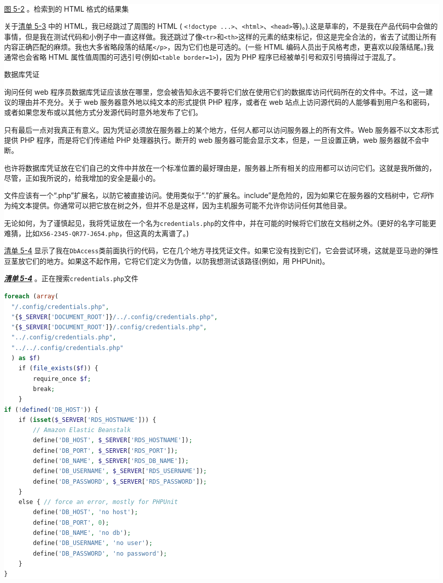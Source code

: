 [图 5-2](#_Fig2) 。检索到的 HTML 格式的结果集

关于[清单 5-3](#list3) 中的 HTML，我已经跳过了周围的 HTML ( `<!doctype ...>`、`<html>`、`<head>`等)。).这是草率的，不是我在产品代码中会做的事情，但是我在测试代码和小例子中一直这样做。我还跳过了像`<tr>`和`<th>`这样的元素的结束标记，但这是完全合法的，省去了试图让所有内容正确匹配的麻烦。我也大多省略段落的结尾`</p>`，因为它们也是可选的。(一些 HTML 编码人员出于风格考虑，更喜欢以段落结尾。)我通常也会省略 HTML 属性值周围的可选引号(例如`<table border=1>`)，因为 PHP 程序已经被单引号和双引号搞得过于混乱了。

数据库凭证

询问任何 web 程序员数据库凭证应该放在哪里，您会被告知永远不要将它们放在使用它们的数据库访问代码所在的文件中。不过，这一建议的理由并不充分。关于 web 服务器意外地以纯文本的形式提供 PHP 程序，或者在 web 站点上访问源代码的人能够看到用户名和密码，或者如果您发布或以其他方式分发源代码时意外地发布了它们。

只有最后一点对我真正有意义。因为凭证必须放在服务器上的某个地方，任何人都可以访问服务器上的所有文件。Web 服务器不以文本形式提供 PHP 程序，而是将它们传递给 PHP 处理器执行。断开的 web 服务器可能会显示文本，但是，一旦设置正确，web 服务器就不会中断。

也许将数据库凭证放在它们自己的文件中并放在一个标准位置的最好理由是，服务器上所有相关的应用都可以访问它们。这就是我所做的，尽管，正如我所说的，给我增加的安全是最小的。

文件应该有一个“.php”扩展名，以防它被直接访问。使用类似于“.”的扩展名。include”是危险的，因为如果它在服务器的文档树中，它*将*作为纯文本提供。你通常可以把它放在树之外，但并不总是这样，因为主机服务可能不允许你访问任何其他目录。

无论如何，为了谨慎起见，我将凭证放在一个名为`credentials.php`的文件中，并在可能的时候将它们放在文档树之外。(更好的名字可能更难猜，比如`X56-2345-QR77-J654.php`，但这真的太离谱了。)

[清单 5-4](#list4) 显示了我在`DbAccess`类前面执行的代码，它在几个地方寻找凭证文件。如果它没有找到它们，它会尝试环境，这就是亚马逊的弹性豆茎放它们的地方。如果这不起作用，它将它们定义为伪值，以防我想测试该路径(例如，用 PHPUnit)。

***[清单 5-4](#_list4)*** 。正在搜索`credentials.php`文件

```php
foreach (array(
  "/.config/credentials.php",
  "{$_SERVER['DOCUMENT_ROOT']}/../.config/credentials.php",
  "{$_SERVER['DOCUMENT_ROOT']}/.config/credentials.php",
  "../.config/credentials.php",
  "../../.config/credentials.php"
  ) as $f)
    if (file_exists($f)) {
        require_once $f;
        break;
    }
if (!defined('DB_HOST')) {
    if (isset($_SERVER['RDS_HOSTNAME'])) {
        // Amazon Elastic Beanstalk
        define('DB_HOST', $_SERVER['RDS_HOSTNAME']);
        define('DB_PORT', $_SERVER['RDS_PORT']);
        define('DB_NAME', $_SERVER['RDS_DB_NAME']);
        define('DB_USERNAME', $_SERVER['RDS_USERNAME']);
        define('DB_PASSWORD', $_SERVER['RDS_PASSWORD']);
    }
    else { // force an error, mostly for PHPUnit
        define('DB_HOST', 'no host');
        define('DB_PORT', 0);
        define('DB_NAME', 'no db');
        define('DB_USERNAME', 'no user');
        define('DB_PASSWORD', 'no password');
    }
}
```
